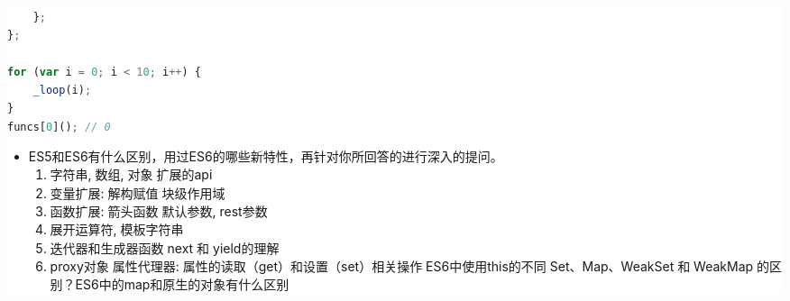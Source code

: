 ```javascript
    };
};

for (var i = 0; i < 10; i++) {
    _loop(i);
}
funcs[0](); // 0
```

- ES5和ES6有什么区别，用过ES6的哪些新特性，再针对你所回答的进行深入的提问。
   1. 字符串, 数组, 对象 扩展的api
   2. 变量扩展: 解构赋值 块级作用域
   3. 函数扩展: 箭头函数 默认参数, rest参数
   4. 展开运算符, 模板字符串
   6. 迭代器和生成器函数 next 和 yield的理解
   7. proxy对象  属性代理器: 属性的读取（get）和设置（set）相关操作
   ES6中使用this的不同
   Set、Map、WeakSet 和 WeakMap 的区别？ES6中的map和原生的对象有什么区别